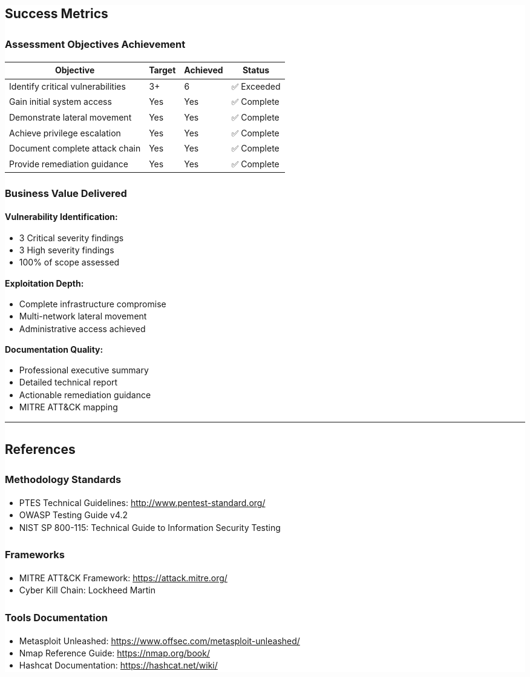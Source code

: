 
## Success Metrics

### Assessment Objectives Achievement

| Objective | Target | Achieved | Status |
|-----------|--------|----------|--------|
| Identify critical vulnerabilities | 3+ | 6 | ✅ Exceeded |
| Gain initial system access | Yes | Yes | ✅ Complete |
| Demonstrate lateral movement | Yes | Yes | ✅ Complete |
| Achieve privilege escalation | Yes | Yes | ✅ Complete |
| Document complete attack chain | Yes | Yes | ✅ Complete |
| Provide remediation guidance | Yes | Yes | ✅ Complete |

### Business Value Delivered

**Vulnerability Identification:**
- 3 Critical severity findings
- 3 High severity findings
- 100% of scope assessed

**Exploitation Depth:**
- Complete infrastructure compromise
- Multi-network lateral movement
- Administrative access achieved

**Documentation Quality:**
- Professional executive summary
- Detailed technical report
- Actionable remediation guidance
- MITRE ATT&CK mapping

---

## References

### Methodology Standards
- PTES Technical Guidelines: http://www.pentest-standard.org/
- OWASP Testing Guide v4.2
- NIST SP 800-115: Technical Guide to Information Security Testing

### Frameworks
- MITRE ATT&CK Framework: https://attack.mitre.org/
- Cyber Kill Chain: Lockheed Martin

### Tools Documentation
- Metasploit Unleashed: https://www.offsec.com/metasploit-unleashed/
- Nmap Reference Guide: https://nmap.org/book/
- Hashcat Documentation: https://hashcat.net/wiki/
